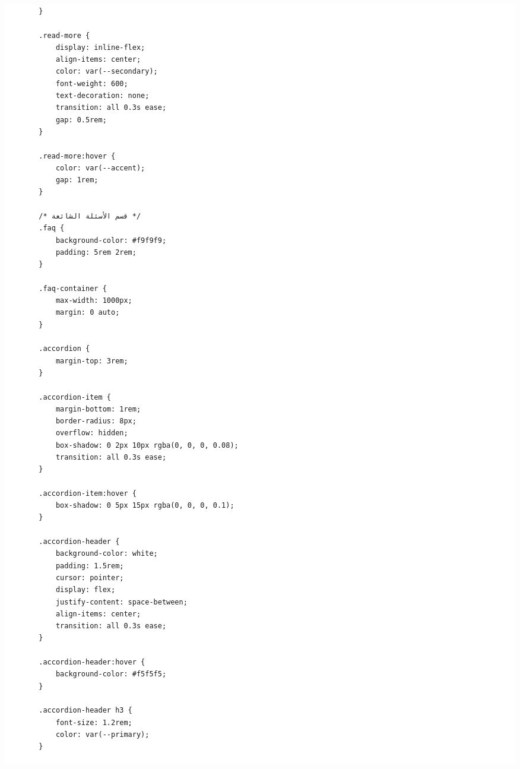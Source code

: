 ```html
        }
        
        .read-more {
            display: inline-flex;
            align-items: center;
            color: var(--secondary);
            font-weight: 600;
            text-decoration: none;
            transition: all 0.3s ease;
            gap: 0.5rem;
        }
        
        .read-more:hover {
            color: var(--accent);
            gap: 1rem;
        }
        
        /* قسم الأسئلة الشائعة */
        .faq {
            background-color: #f9f9f9;
            padding: 5rem 2rem;
        }
        
        .faq-container {
            max-width: 1000px;
            margin: 0 auto;
        }
        
        .accordion {
            margin-top: 3rem;
        }
        
        .accordion-item {
            margin-bottom: 1rem;
            border-radius: 8px;
            overflow: hidden;
            box-shadow: 0 2px 10px rgba(0, 0, 0, 0.08);
            transition: all 0.3s ease;
        }
        
        .accordion-item:hover {
            box-shadow: 0 5px 15px rgba(0, 0, 0, 0.1);
        }
        
        .accordion-header {
            background-color: white;
            padding: 1.5rem;
            cursor: pointer;
            display: flex;
            justify-content: space-between;
            align-items: center;
            transition: all 0.3s ease;
        }
        
        .accordion-header:hover {
            background-color: #f5f5f5;
        }
        
        .accordion-header h3 {
            font-size: 1.2rem;
            color: var(--primary);
        }
        
```